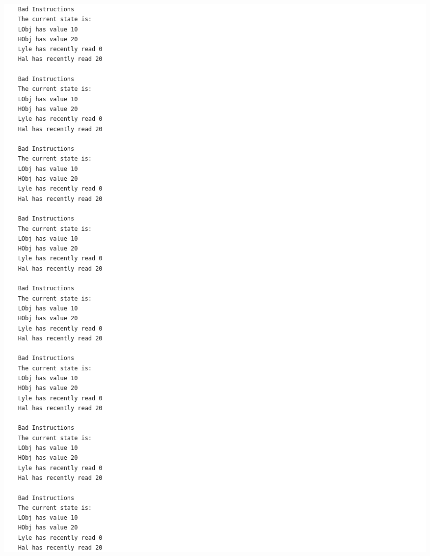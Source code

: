         Bad Instructions
        The current state is:
        LObj has value 10
        HObj has value 20
        Lyle has recently read 0
        Hal has recently read 20
         
        Bad Instructions
        The current state is:
        LObj has value 10
        HObj has value 20
        Lyle has recently read 0
        Hal has recently read 20
         
        Bad Instructions 
        The current state is:
        LObj has value 10
        HObj has value 20
        Lyle has recently read 0
        Hal has recently read 20
         
        Bad Instructions
        The current state is:
        LObj has value 10
        HObj has value 20
        Lyle has recently read 0
        Hal has recently read 20
         
        Bad Instructions
        The current state is:
        LObj has value 10
        HObj has value 20
        Lyle has recently read 0
        Hal has recently read 20
         
        Bad Instructions
        The current state is:
        LObj has value 10
        HObj has value 20
        Lyle has recently read 0
        Hal has recently read 20
         
        Bad Instructions
        The current state is:
        LObj has value 10
        HObj has value 20
        Lyle has recently read 0
        Hal has recently read 20
         
        Bad Instructions
        The current state is:
        LObj has value 10
        HObj has value 20
        Lyle has recently read 0
        Hal has recently read 20
         